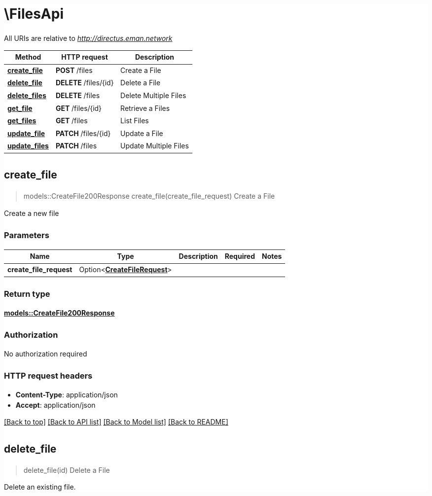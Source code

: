 # \FilesApi

All URIs are relative to *http://directus.eman.network*

Method | HTTP request | Description
------------- | ------------- | -------------
[**create_file**](FilesApi.md#create_file) | **POST** /files | Create a File
[**delete_file**](FilesApi.md#delete_file) | **DELETE** /files/{id} | Delete a File
[**delete_files**](FilesApi.md#delete_files) | **DELETE** /files | Delete Multiple Files
[**get_file**](FilesApi.md#get_file) | **GET** /files/{id} | Retrieve a Files
[**get_files**](FilesApi.md#get_files) | **GET** /files | List Files
[**update_file**](FilesApi.md#update_file) | **PATCH** /files/{id} | Update a File
[**update_files**](FilesApi.md#update_files) | **PATCH** /files | Update Multiple Files



## create_file

> models::CreateFile200Response create_file(create_file_request)
Create a File

Create a new file

### Parameters


Name | Type | Description  | Required | Notes
------------- | ------------- | ------------- | ------------- | -------------
**create_file_request** | Option<[**CreateFileRequest**](CreateFileRequest.md)> |  |  |

### Return type

[**models::CreateFile200Response**](createFile_200_response.md)

### Authorization

No authorization required

### HTTP request headers

- **Content-Type**: application/json
- **Accept**: application/json

[[Back to top]](#) [[Back to API list]](../README.md#documentation-for-api-endpoints) [[Back to Model list]](../README.md#documentation-for-models) [[Back to README]](../README.md)


## delete_file

> delete_file(id)
Delete a File

Delete an existing file.
